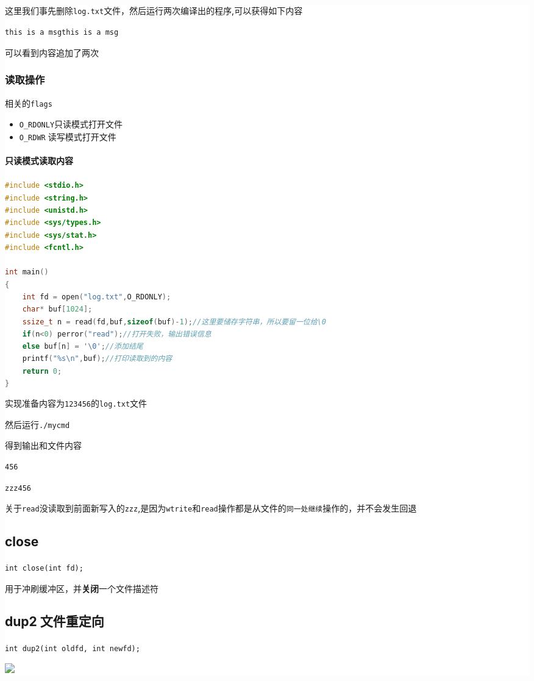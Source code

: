 这里我们事先删除`log.txt`文件，然后运行两次编译出的程序,可以获得如下内容
```log.txt
this is a msgthis is a msg
```
可以看到内容追加了两次

### 读取操作
相关的`flags`

+ `O_RDONLY`只读模式打开文件
+ `O_RDWR` 读写模式打开文件

#### 只读模式读取内容
```C
#include <stdio.h>
#include <string.h>
#include <unistd.h>
#include <sys/types.h>
#include <sys/stat.h>
#include <fcntl.h>

int main()
{
    int fd = open("log.txt",O_RDONLY);
    char* buf[1024];
    ssize_t n = read(fd,buf,sizeof(buf)-1);//这里要储存字符串，所以要留一位给\0
    if(n<0) perror("read");//打开失败，输出错误信息
    else buf[n] = '\0';//添加结尾
    printf("%s\n",buf);//打印读取到的内容
    return 0;
}
```
实现准备内容为`123456`的`log.txt`文件

然后运行`./mycmd`

得到输出和文件内容
```SHELL
456
```
```log.txt
zzz456
```
关于`read`没读取到前面新写入的`zzz`,是因为`wtrite`和`read`操作都是从文件的`同一处继续`操作的，并不会发生回退
## close
`int close(int fd);`

用于冲刷缓冲区，并**关闭**一个文件描述符

## dup2 文件重定向
`int dup2(int oldfd, int newfd);`

![](https://picbed0521.oss-cn-shanghai.aliyuncs.com/blogpic/PixPin_2024-07-24_19-55-30.png)
